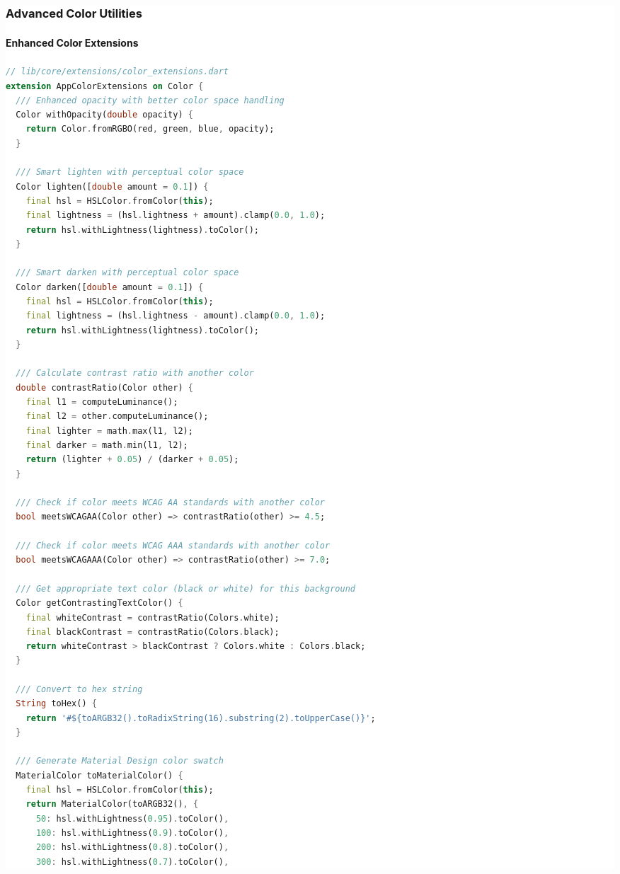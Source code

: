 ```dart
```

### Advanced Color Utilities

#### Enhanced Color Extensions

```dart
// lib/core/extensions/color_extensions.dart
extension AppColorExtensions on Color {
  /// Enhanced opacity with better color space handling
  Color withOpacity(double opacity) {
    return Color.fromRGBO(red, green, blue, opacity);
  }

  /// Smart lighten with perceptual color space
  Color lighten([double amount = 0.1]) {
    final hsl = HSLColor.fromColor(this);
    final lightness = (hsl.lightness + amount).clamp(0.0, 1.0);
    return hsl.withLightness(lightness).toColor();
  }

  /// Smart darken with perceptual color space
  Color darken([double amount = 0.1]) {
    final hsl = HSLColor.fromColor(this);
    final lightness = (hsl.lightness - amount).clamp(0.0, 1.0);
    return hsl.withLightness(lightness).toColor();
  }

  /// Calculate contrast ratio with another color
  double contrastRatio(Color other) {
    final l1 = computeLuminance();
    final l2 = other.computeLuminance();
    final lighter = math.max(l1, l2);
    final darker = math.min(l1, l2);
    return (lighter + 0.05) / (darker + 0.05);
  }

  /// Check if color meets WCAG AA standards with another color
  bool meetsWCAGAA(Color other) => contrastRatio(other) >= 4.5;

  /// Check if color meets WCAG AAA standards with another color
  bool meetsWCAGAAA(Color other) => contrastRatio(other) >= 7.0;

  /// Get appropriate text color (black or white) for this background
  Color getContrastingTextColor() {
    final whiteContrast = contrastRatio(Colors.white);
    final blackContrast = contrastRatio(Colors.black);
    return whiteContrast > blackContrast ? Colors.white : Colors.black;
  }

  /// Convert to hex string
  String toHex() {
    return '#${toARGB32().toRadixString(16).substring(2).toUpperCase()}';
  }

  /// Generate Material Design color swatch
  MaterialColor toMaterialColor() {
    final hsl = HSLColor.fromColor(this);
    return MaterialColor(toARGB32(), {
      50: hsl.withLightness(0.95).toColor(),
      100: hsl.withLightness(0.9).toColor(),
      200: hsl.withLightness(0.8).toColor(),
      300: hsl.withLightness(0.7).toColor(),
```